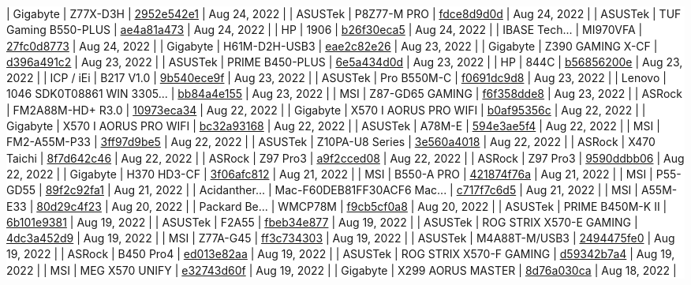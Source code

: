 | Gigabyte      | Z77X-D3H                    | [2952e542e1](https://linux-hardware.org/?probe=2952e542e1) | Aug 24, 2022 |
| ASUSTek       | P8Z77-M PRO                 | [fdce8d9d0d](https://linux-hardware.org/?probe=fdce8d9d0d) | Aug 24, 2022 |
| ASUSTek       | TUF Gaming B550-PLUS        | [ae4a81a473](https://linux-hardware.org/?probe=ae4a81a473) | Aug 24, 2022 |
| HP            | 1906                        | [b26f30eca5](https://linux-hardware.org/?probe=b26f30eca5) | Aug 24, 2022 |
| IBASE Tech... | MI970VFA                    | [27fc0d8773](https://linux-hardware.org/?probe=27fc0d8773) | Aug 24, 2022 |
| Gigabyte      | H61M-D2H-USB3               | [eae2c82e26](https://linux-hardware.org/?probe=eae2c82e26) | Aug 23, 2022 |
| Gigabyte      | Z390 GAMING X-CF            | [d396a491c2](https://linux-hardware.org/?probe=d396a491c2) | Aug 23, 2022 |
| ASUSTek       | PRIME B450-PLUS             | [6e5a434d0d](https://linux-hardware.org/?probe=6e5a434d0d) | Aug 23, 2022 |
| HP            | 844C                        | [b56856200e](https://linux-hardware.org/?probe=b56856200e) | Aug 23, 2022 |
| ICP / iEi     | B217 V1.0                   | [9b540ece9f](https://linux-hardware.org/?probe=9b540ece9f) | Aug 23, 2022 |
| ASUSTek       | Pro B550M-C                 | [f0691dc9d8](https://linux-hardware.org/?probe=f0691dc9d8) | Aug 23, 2022 |
| Lenovo        | 1046 SDK0T08861 WIN 3305... | [bb84a4e155](https://linux-hardware.org/?probe=bb84a4e155) | Aug 23, 2022 |
| MSI           | Z87-GD65 GAMING             | [f6f358dde8](https://linux-hardware.org/?probe=f6f358dde8) | Aug 23, 2022 |
| ASRock        | FM2A88M-HD+ R3.0            | [10973eca34](https://linux-hardware.org/?probe=10973eca34) | Aug 22, 2022 |
| Gigabyte      | X570 I AORUS PRO WIFI       | [b0af95356c](https://linux-hardware.org/?probe=b0af95356c) | Aug 22, 2022 |
| Gigabyte      | X570 I AORUS PRO WIFI       | [bc32a93168](https://linux-hardware.org/?probe=bc32a93168) | Aug 22, 2022 |
| ASUSTek       | A78M-E                      | [594e3ae5f4](https://linux-hardware.org/?probe=594e3ae5f4) | Aug 22, 2022 |
| MSI           | FM2-A55M-P33                | [3ff97d9be5](https://linux-hardware.org/?probe=3ff97d9be5) | Aug 22, 2022 |
| ASUSTek       | Z10PA-U8 Series             | [3e560a4018](https://linux-hardware.org/?probe=3e560a4018) | Aug 22, 2022 |
| ASRock        | X470 Taichi                 | [8f7d642c46](https://linux-hardware.org/?probe=8f7d642c46) | Aug 22, 2022 |
| ASRock        | Z97 Pro3                    | [a9f2cced08](https://linux-hardware.org/?probe=a9f2cced08) | Aug 22, 2022 |
| ASRock        | Z97 Pro3                    | [9590ddbb06](https://linux-hardware.org/?probe=9590ddbb06) | Aug 22, 2022 |
| Gigabyte      | H370 HD3-CF                 | [3f06afc812](https://linux-hardware.org/?probe=3f06afc812) | Aug 21, 2022 |
| MSI           | B550-A PRO                  | [421874f76a](https://linux-hardware.org/?probe=421874f76a) | Aug 21, 2022 |
| MSI           | P55-GD55                    | [89f2c92fa1](https://linux-hardware.org/?probe=89f2c92fa1) | Aug 21, 2022 |
| Acidanther... | Mac-F60DEB81FF30ACF6 Mac... | [c717f7c6d5](https://linux-hardware.org/?probe=c717f7c6d5) | Aug 21, 2022 |
| MSI           | A55M-E33                    | [80d29c4f23](https://linux-hardware.org/?probe=80d29c4f23) | Aug 20, 2022 |
| Packard Be... | WMCP78M                     | [f9cb5cf0a8](https://linux-hardware.org/?probe=f9cb5cf0a8) | Aug 20, 2022 |
| ASUSTek       | PRIME B450M-K II            | [6b101e9381](https://linux-hardware.org/?probe=6b101e9381) | Aug 19, 2022 |
| ASUSTek       | F2A55                       | [fbeb34e877](https://linux-hardware.org/?probe=fbeb34e877) | Aug 19, 2022 |
| ASUSTek       | ROG STRIX X570-E GAMING     | [4dc3a452d9](https://linux-hardware.org/?probe=4dc3a452d9) | Aug 19, 2022 |
| MSI           | Z77A-G45                    | [ff3c734303](https://linux-hardware.org/?probe=ff3c734303) | Aug 19, 2022 |
| ASUSTek       | M4A88T-M/USB3               | [2494475fe0](https://linux-hardware.org/?probe=2494475fe0) | Aug 19, 2022 |
| ASRock        | B450 Pro4                   | [ed013e82aa](https://linux-hardware.org/?probe=ed013e82aa) | Aug 19, 2022 |
| ASUSTek       | ROG STRIX X570-F GAMING     | [d59342b7a4](https://linux-hardware.org/?probe=d59342b7a4) | Aug 19, 2022 |
| MSI           | MEG X570 UNIFY              | [e32743d60f](https://linux-hardware.org/?probe=e32743d60f) | Aug 19, 2022 |
| Gigabyte      | X299 AORUS MASTER           | [8d76a030ca](https://linux-hardware.org/?probe=8d76a030ca) | Aug 18, 2022 |